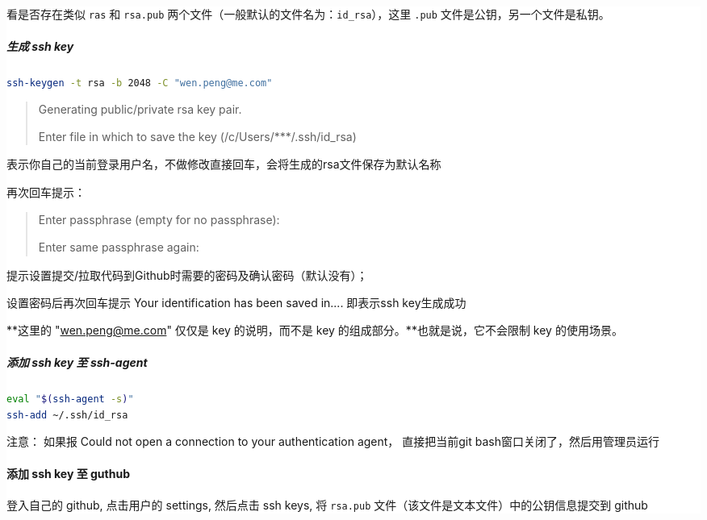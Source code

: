 看是否存在类似 `ras` 和 `rsa.pub` 两个文件（一般默认的文件名为：`id_rsa`），这里 `.pub` 文件是公钥，另一个文件是私钥。



##### 生成 ssh key

```sh
ssh-keygen -t rsa -b 2048 -C "wen.peng@me.com"
```

> Generating public/private rsa key pair.
>
> Enter file in which to save the key (/c/Users/***/.ssh/id_rsa)

表示你自己的当前登录用户名，不做修改直接回车，会将生成的rsa文件保存为默认名称

再次回车提示：

> Enter passphrase (empty for no passphrase):
>
> Enter same passphrase again:

提示设置提交/拉取代码到Github时需要的密码及确认密码（默认没有）；

设置密码后再次回车提示 Your identification has been saved in.... 即表示ssh key生成成功

**这里的 "wen.peng@me.com" 仅仅是 key 的说明，而不是 key 的组成部分。**也就是说，它不会限制 key 的使用场景。



##### 添加 ssh key 至 ssh-agent

```sh
eval "$(ssh-agent -s)"
ssh-add ~/.ssh/id_rsa
```

注意： 如果报 Could not open a connection to your authentication agent， 直接把当前git bash窗口关闭了，然后用管理员运行



#### 添加 ssh key 至 guthub

登入自己的 github, 点击用户的 settings,  然后点击 ssh keys,  将 `rsa.pub` 文件（该文件是文本文件）中的公钥信息提交到 github


